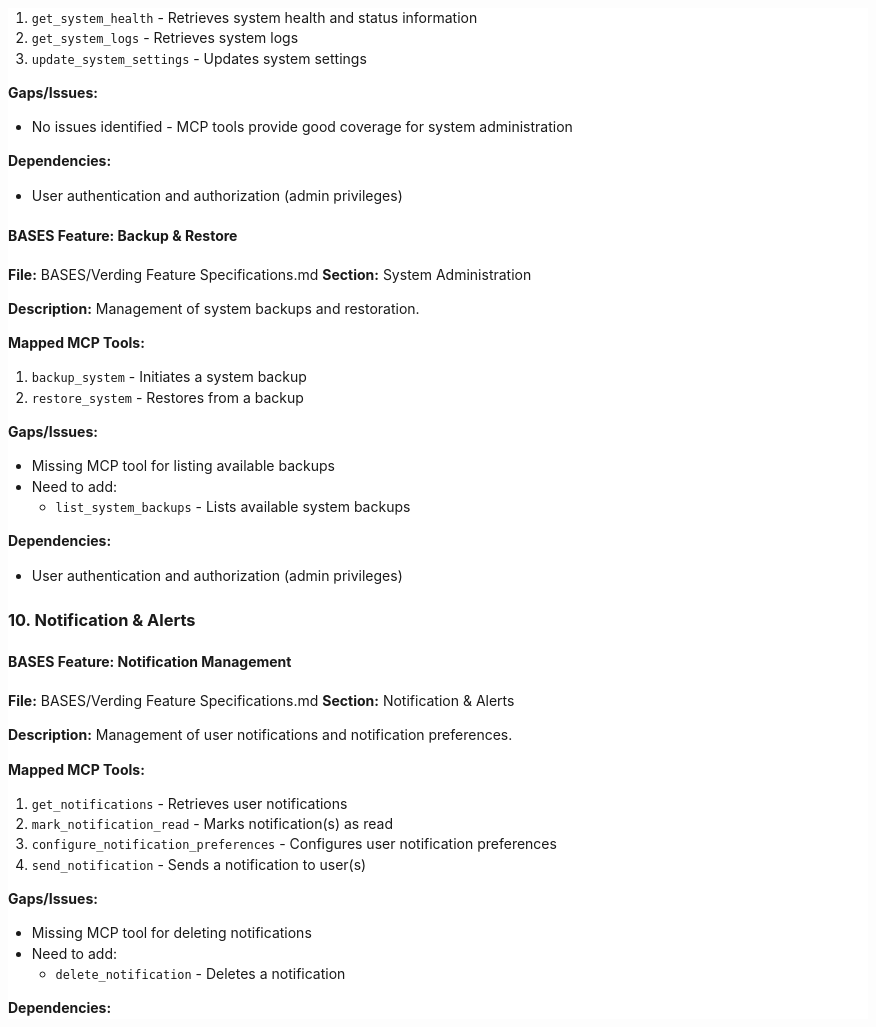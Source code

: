 1. `get_system_health` - Retrieves system health and status information
2. `get_system_logs` - Retrieves system logs
3. `update_system_settings` - Updates system settings

**Gaps/Issues:**

- No issues identified - MCP tools provide good coverage for system
  administration

**Dependencies:**

- User authentication and authorization (admin privileges)

#### BASES Feature: Backup & Restore

**File:** BASES/Verding Feature Specifications.md **Section:** System
Administration

**Description:** Management of system backups and restoration.

**Mapped MCP Tools:**

1. `backup_system` - Initiates a system backup
2. `restore_system` - Restores from a backup

**Gaps/Issues:**

- Missing MCP tool for listing available backups
- Need to add:
  - `list_system_backups` - Lists available system backups

**Dependencies:**

- User authentication and authorization (admin privileges)

### 10. Notification & Alerts

#### BASES Feature: Notification Management

**File:** BASES/Verding Feature Specifications.md **Section:** Notification &
Alerts

**Description:** Management of user notifications and notification preferences.

**Mapped MCP Tools:**

1. `get_notifications` - Retrieves user notifications
2. `mark_notification_read` - Marks notification(s) as read
3. `configure_notification_preferences` - Configures user notification
   preferences
4. `send_notification` - Sends a notification to user(s)

**Gaps/Issues:**

- Missing MCP tool for deleting notifications
- Need to add:
  - `delete_notification` - Deletes a notification

**Dependencies:**
